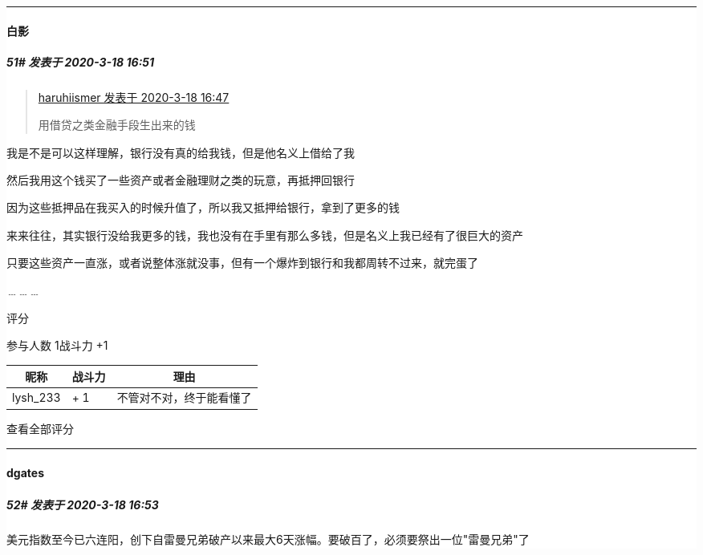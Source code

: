 





-----

####  白影  
##### 51#       发表于 2020-3-18 16:51



<blockquote><a href="httphttps://bbs.saraba1st.com/2b/forum.php?mod=redirect&amp;goto=findpost&amp;pid=46787265&amp;ptid=1919525" target="_blank">haruhiismer 发表于 2020-3-18 16:47</a>

用借贷之类金融手段生出来的钱</blockquote>
我是不是可以这样理解，银行没有真的给我钱，但是他名义上借给了我


然后我用这个钱买了一些资产或者金融理财之类的玩意，再抵押回银行


因为这些抵押品在我买入的时候升值了，所以我又抵押给银行，拿到了更多的钱


来来往往，其实银行没给我更多的钱，我也没有在手里有那么多钱，但是名义上我已经有了很巨大的资产


只要这些资产一直涨，或者说整体涨就没事，但有一个爆炸到银行和我都周转不过来，就完蛋了



﹍﹍﹍

评分





 参与人数 1战斗力 +1

|昵称|战斗力|理由|
|----|---|---|
| lysh_233| + 1|不管对不对，终于能看懂了|



查看全部评分






-----

####  dgates  
##### 52#       发表于 2020-3-18 16:53




美元指数至今已六连阳，创下自雷曼兄弟破产以来最大6天涨幅。要破百了，必须要祭出一位"雷曼兄弟"了




